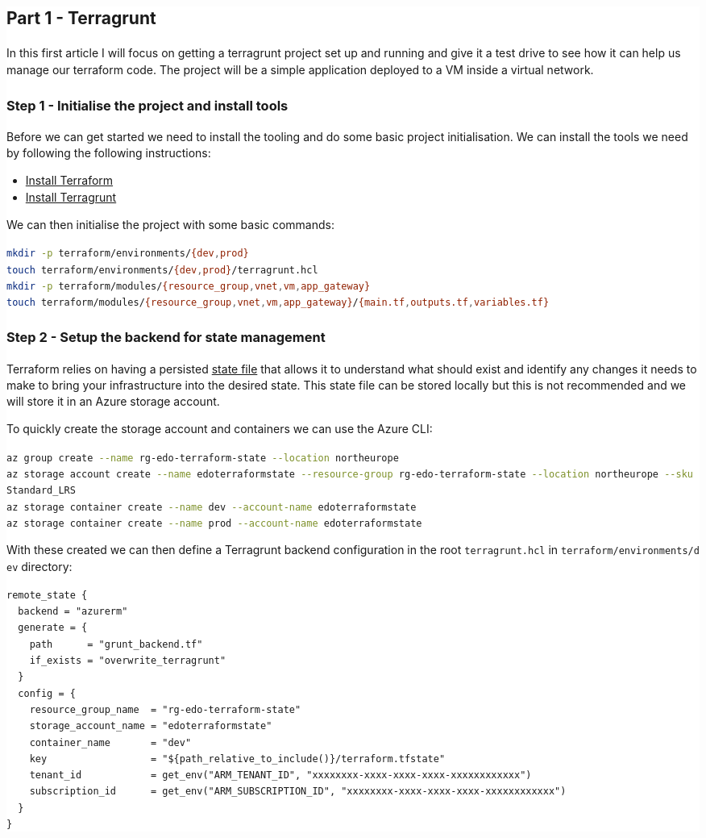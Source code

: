 ## Part 1 - Terragrunt

In this first article I will focus on getting a terragrunt project set up and running and give it a test drive to see how it can help
us manage our terraform code. The project will be a simple application deployed to a VM inside a virtual network.

### Step 1 - Initialise the project and install tools

Before we can get started we need to install the tooling and do some basic project initialisation. We can install the tools we need
by following the following instructions:

- [Install Terraform](https://learn.hashicorp.com/terraform/getting-started/install)
- [Install Terragrunt](https://terragrunt.gruntwork.io/docs/getting-started/install/)

We can then initialise the project with some basic commands:

```bash
mkdir -p terraform/environments/{dev,prod}
touch terraform/environments/{dev,prod}/terragrunt.hcl
mkdir -p terraform/modules/{resource_group,vnet,vm,app_gateway}
touch terraform/modules/{resource_group,vnet,vm,app_gateway}/{main.tf,outputs.tf,variables.tf}
```

### Step 2 - Setup the backend for state management

Terraform relies on having a persisted [state file](https://developer.hashicorp.com/terraform/language/state) that allows it to understand
what should exist and identify any changes it needs to make to bring your infrastructure into the desired state. This state file can be
stored locally but this is not recommended and we will store it in an Azure storage account.

To quickly create the storage account and containers we can use the Azure CLI:

```bash
az group create --name rg-edo-terraform-state --location northeurope
az storage account create --name edoterraformstate --resource-group rg-edo-terraform-state --location northeurope --sku Standard_LRS
az storage container create --name dev --account-name edoterraformstate
az storage container create --name prod --account-name edoterraformstate
```

With these created we can then define a Terragrunt backend configuration in the root `terragrunt.hcl` in `terraform/environments/dev` 
directory:

```hcl
remote_state {
  backend = "azurerm"
  generate = {
    path      = "grunt_backend.tf"
    if_exists = "overwrite_terragrunt"
  }
  config = {
    resource_group_name  = "rg-edo-terraform-state"
    storage_account_name = "edoterraformstate"
    container_name       = "dev"
    key                  = "${path_relative_to_include()}/terraform.tfstate"
    tenant_id            = get_env("ARM_TENANT_ID", "xxxxxxxx-xxxx-xxxx-xxxx-xxxxxxxxxxxx")
    subscription_id      = get_env("ARM_SUBSCRIPTION_ID", "xxxxxxxx-xxxx-xxxx-xxxx-xxxxxxxxxxxx")
  }
}
```
